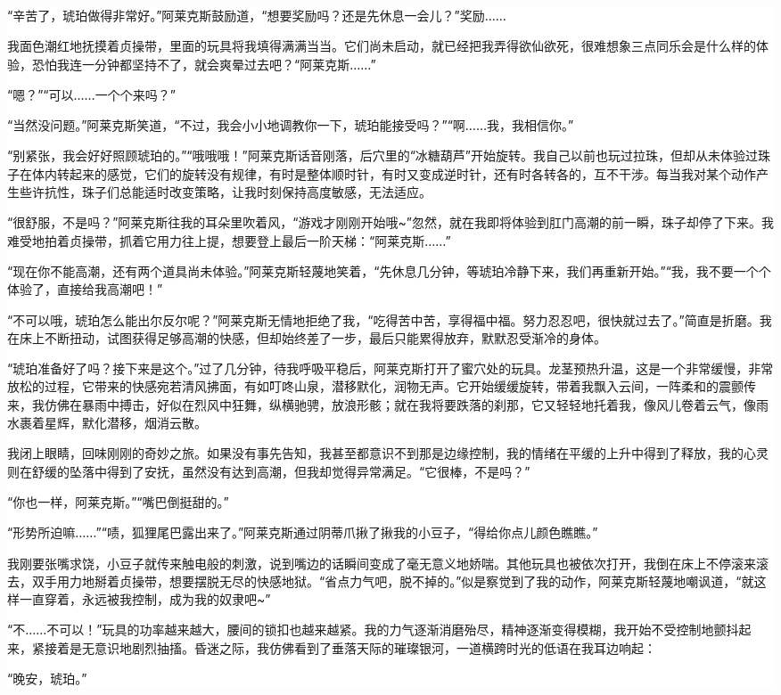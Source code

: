 “辛苦了，琥珀做得非常好。”阿莱克斯鼓励道，“想要奖励吗？还是先休息一会儿？”奖励……

我面色潮红地抚摸着贞操带，里面的玩具将我填得满满当当。它们尚未启动，就已经把我弄得欲仙欲死，很难想象三点同乐会是什么样的体验，恐怕我连一分钟都坚持不了，就会爽晕过去吧？“阿莱克斯……”

“嗯？”“可以……一个个来吗？”

“当然没问题。”阿莱克斯笑道，“不过，我会小小地调教你一下，琥珀能接受吗？”“啊……我，我相信你。”

“别紧张，我会好好照顾琥珀的。”“哦哦哦！”阿莱克斯话音刚落，后穴里的“冰糖葫芦”开始旋转。我自己以前也玩过拉珠，但却从未体验过珠子在体内转起来的感觉，它们的旋转没有规律，有时是整体顺时针，有时又变成逆时针，还有时各转各的，互不干涉。每当我对某个动作产生些许抗性，珠子们总能适时改变策略，让我时刻保持高度敏感，无法适应。

“很舒服，不是吗？”阿莱克斯往我的耳朵里吹着风，“游戏才刚刚开始哦~”忽然，就在我即将体验到肛门高潮的前一瞬，珠子却停了下来。我难受地拍着贞操带，抓着它用力往上提，想要登上最后一阶天梯：“阿莱克斯……”

“现在你不能高潮，还有两个道具尚未体验。”阿莱克斯轻蔑地笑着，“先休息几分钟，等琥珀冷静下来，我们再重新开始。”“我，我不要一个个体验了，直接给我高潮吧！”

“不可以哦，琥珀怎么能出尔反尔呢？”阿莱克斯无情地拒绝了我，“吃得苦中苦，享得福中福。努力忍忍吧，很快就过去了。”简直是折磨。我在床上不断扭动，试图获得足够高潮的快感，但却始终差了一步，最后只能累得放弃，默默忍受渐冷的身体。

“琥珀准备好了吗？接下来是这个。”过了几分钟，待我呼吸平稳后，阿莱克斯打开了蜜穴处的玩具。龙茎预热升温，这是一个非常缓慢，非常放松的过程，它带来的快感宛若清风拂面，有如叮咚山泉，潜移默化，润物无声。它开始缓缓旋转，带着我飘入云间，一阵柔和的震颤传来，我仿佛在暴雨中搏击，好似在烈风中狂舞，纵横驰骋，放浪形骸；就在我将要跌落的刹那，它又轻轻地托着我，像风儿卷着云气，像雨水裹着星辉，默化潜移，烟消云散。

我闭上眼睛，回味刚刚的奇妙之旅。如果没有事先告知，我甚至都意识不到那是边缘控制，我的情绪在平缓的上升中得到了释放，我的心灵则在舒缓的坠落中得到了安抚，虽然没有达到高潮，但我却觉得异常满足。“它很棒，不是吗？”

“你也一样，阿莱克斯。”“嘴巴倒挺甜的。”

“形势所迫嘛……”“啧，狐狸尾巴露出来了。”阿莱克斯通过阴蒂爪揪了揪我的小豆子，“得给你点儿颜色瞧瞧。”

我刚要张嘴求饶，小豆子就传来触电般的刺激，说到嘴边的话瞬间变成了毫无意义地娇喘。其他玩具也被依次打开，我倒在床上不停滚来滚去，双手用力地掰着贞操带，想要摆脱无尽的快感地狱。“省点力气吧，脱不掉的。”似是察觉到了我的动作，阿莱克斯轻蔑地嘲讽道，“就这样一直穿着，永远被我控制，成为我的奴隶吧~”

“不……不可以！”玩具的功率越来越大，腰间的锁扣也越来越紧。我的力气逐渐消磨殆尽，精神逐渐变得模糊，我开始不受控制地颤抖起来，紧接着是无意识地剧烈抽搐。昏迷之际，我仿佛看到了垂落天际的璀璨银河，一道横跨时光的低语在我耳边响起：

“晚安，琥珀。” 

